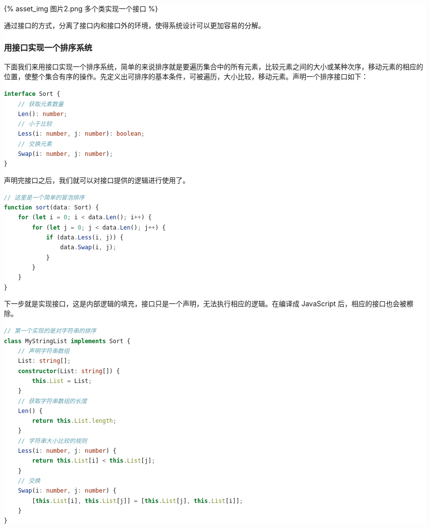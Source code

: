 {% asset_img 图片2.png 多个类实现一个接口 %}

通过接口的方式，分离了接口内和接口外的环境，使得系统设计可以更加容易的分解。

### 用接口实现一个排序系统

下面我们来用接口实现一个排序系统，简单的来说排序就是要遍历集合中的所有元素，比较元素之间的大小或某种次序，移动元素的相应的位置，使整个集合有序的操作。先定义出可排序的基本条件，可被遍历，大小比较，移动元素。声明一个排序接口如下：

```ts
interface Sort {
    // 获取元素数量
    Len(): number;
    // 小于比较
    Less(i: number, j: number): boolean;
    // 交换元素
    Swap(i: number, j: number);
}
```

声明完接口之后，我们就可以对接口提供的逻辑进行使用了。

```ts
// 这里是一个简单的冒泡排序
function sort(data: Sort) {
    for (let i = 0; i < data.Len(); i++) {
        for (let j = 0; j < data.Len(); j++) {
            if (data.Less(i, j)) {
                data.Swap(i, j);
            }
        }
    }
}
```

下一步就是实现接口，这是内部逻辑的填充，接口只是一个声明，无法执行相应的逻辑。在编译成 JavaScript 后，相应的接口也会被檫除。

```ts
// 第一个实现的是对字符串的排序
class MyStringList implements Sort {
    // 声明字符串数组
    List: string[];
    constructor(List: string[]) {
        this.List = List;
    }
    // 获取字符串数组的长度
    Len() {
        return this.List.length;
    }
    // 字符串大小比较的规则
    Less(i: number, j: number) {
        return this.List[i] < this.List[j];
    }
    // 交换
    Swap(i: number, j: number) {
        [this.List[i], this.List[j]] = [this.List[j], this.List[i]];
    }
}
```
